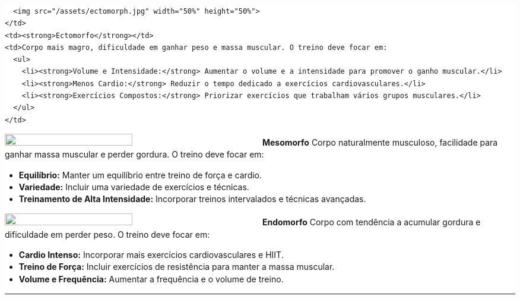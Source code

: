       <img src="/assets/ectomorph.jpg" width="50%" height="50%">
    </td>
    <td><strong>Ectomorfo</strong></td>
    <td>Corpo mais magro, dificuldade em ganhar peso e massa muscular. O treino deve focar em:
      <ul>
        <li><strong>Volume e Intensidade:</strong> Aumentar o volume e a intensidade para promover o ganho muscular.</li>
        <li><strong>Menos Cardio:</strong> Reduzir o tempo dedicado a exercícios cardiovasculares.</li>
        <li><strong>Exercícios Compostos:</strong> Priorizar exercícios que trabalham vários grupos musculares.</li>
      </ul>
    </td>
  </tr>
  <tr>
    <td style="text-align: center;">
      <img src=".github/assets/mesomorph.jpg" width="50%" height="50%">
    </td>
    <td><strong>Mesomorfo</strong></td>
    <td>Corpo naturalmente musculoso, facilidade para ganhar massa muscular e perder gordura. O treino deve focar em:
      <ul>
        <li><strong>Equilíbrio:</strong> Manter um equilíbrio entre treino de força e cardio.</li>
        <li><strong>Variedade:</strong> Incluir uma variedade de exercícios e técnicas.</li>
        <li><strong>Treinamento de Alta Intensidade:</strong> Incorporar treinos intervalados e técnicas avançadas.</li>
      </ul>
    </td>
  </tr>
  <tr>
    <td style="text-align: center;">
      <img src=".github/assets/endmorph.jpg" width="50%" height="50%">
    </td>
    <td><strong>Endomorfo</strong></td>
    <td>Corpo com tendência a acumular gordura e dificuldade em perder peso. O treino deve focar em:
      <ul>
        <li><strong>Cardio Intenso:</strong> Incorporar mais exercícios cardiovasculares e HIIT.</li>
        <li><strong>Treino de Força:</strong> Incluir exercícios de resistência para manter a massa muscular.</li>
        <li><strong>Volume e Frequência:</strong> Aumentar a frequência e o volume de treino.</li>
      </ul>
    </td>
  </tr>
</table>

---